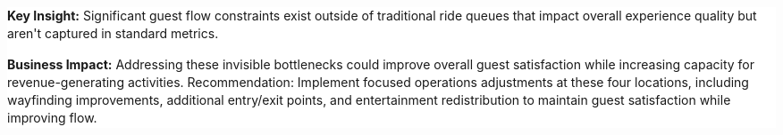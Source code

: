 **Key Insight:** Significant guest flow constraints exist outside of traditional ride queues that impact overall experience quality but aren't captured in standard metrics.

**Business Impact:** Addressing these invisible bottlenecks could improve overall guest satisfaction while increasing capacity for revenue-generating activities. Recommendation: Implement focused operations adjustments at these four locations, including wayfinding improvements, additional entry/exit points, and entertainment redistribution to maintain guest satisfaction while improving flow.

